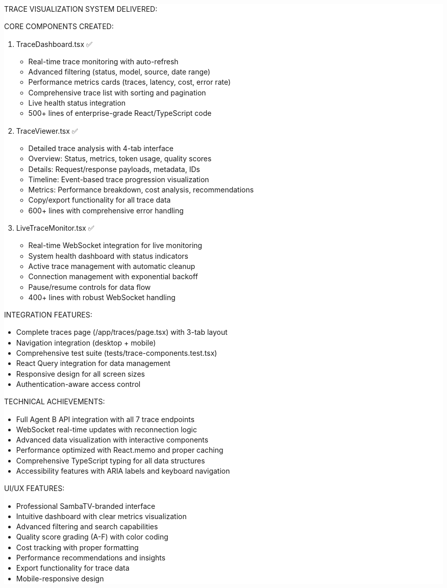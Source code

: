   TRACE VISUALIZATION SYSTEM DELIVERED:
  
  CORE COMPONENTS CREATED:
  1. TraceDashboard.tsx ✅
     - Real-time trace monitoring with auto-refresh
     - Advanced filtering (status, model, source, date range)
     - Performance metrics cards (traces, latency, cost, error rate)
     - Comprehensive trace list with sorting and pagination
     - Live health status integration
     - 500+ lines of enterprise-grade React/TypeScript code
  
  2. TraceViewer.tsx ✅
     - Detailed trace analysis with 4-tab interface
     - Overview: Status, metrics, token usage, quality scores
     - Details: Request/response payloads, metadata, IDs
     - Timeline: Event-based trace progression visualization
     - Metrics: Performance breakdown, cost analysis, recommendations
     - Copy/export functionality for all trace data
     - 600+ lines with comprehensive error handling
  
  3. LiveTraceMonitor.tsx ✅
     - Real-time WebSocket integration for live monitoring
     - System health dashboard with status indicators
     - Active trace management with automatic cleanup
     - Connection management with exponential backoff
     - Pause/resume controls for data flow
     - 400+ lines with robust WebSocket handling
  
  INTEGRATION FEATURES:
  - Complete traces page (/app/traces/page.tsx) with 3-tab layout
  - Navigation integration (desktop + mobile)
  - Comprehensive test suite (tests/trace-components.test.tsx)
  - React Query integration for data management
  - Responsive design for all screen sizes
  - Authentication-aware access control
  
  TECHNICAL ACHIEVEMENTS:
  - Full Agent B API integration with all 7 trace endpoints
  - WebSocket real-time updates with reconnection logic
  - Advanced data visualization with interactive components
  - Performance optimized with React.memo and proper caching
  - Comprehensive TypeScript typing for all data structures
  - Accessibility features with ARIA labels and keyboard navigation
  
  UI/UX FEATURES:
  - Professional SambaTV-branded interface
  - Intuitive dashboard with clear metrics visualization
  - Advanced filtering and search capabilities
  - Quality score grading (A-F) with color coding
  - Cost tracking with proper formatting
  - Performance recommendations and insights
  - Export functionality for trace data
  - Mobile-responsive design
  